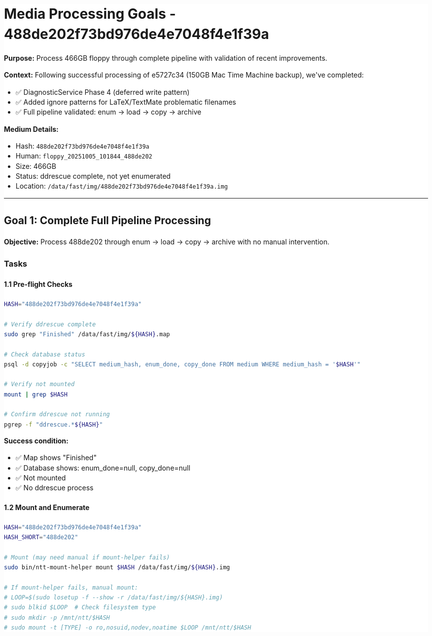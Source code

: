 



# Media Processing Goals - 488de202f73bd976de4e7048f4e1f39a

**Purpose:** Process 466GB floppy through complete pipeline with validation of recent improvements.

**Context:** Following successful processing of e5727c34 (150GB Mac Time Machine backup), we've completed:
- ✅ DiagnosticService Phase 4 (deferred write pattern)
- ✅ Added ignore patterns for LaTeX/TextMate problematic filenames
- ✅ Full pipeline validated: enum → load → copy → archive

**Medium Details:**
- Hash: `488de202f73bd976de4e7048f4e1f39a`
- Human: `floppy_20251005_101844_488de202`
- Size: 466GB
- Status: ddrescue complete, not yet enumerated
- Location: `/data/fast/img/488de202f73bd976de4e7048f4e1f39a.img`

---

## Goal 1: Complete Full Pipeline Processing

**Objective:** Process 488de202 through enum → load → copy → archive with no manual intervention.

### Tasks

#### 1.1 Pre-flight Checks
```bash
HASH="488de202f73bd976de4e7048f4e1f39a"

# Verify ddrescue complete
sudo grep "Finished" /data/fast/img/${HASH}.map

# Check database status
psql -d copyjob -c "SELECT medium_hash, enum_done, copy_done FROM medium WHERE medium_hash = '$HASH'"

# Verify not mounted
mount | grep $HASH

# Confirm ddrescue not running
pgrep -f "ddrescue.*${HASH}"
```

**Success condition:**
- ✅ Map shows "Finished"
- ✅ Database shows: enum_done=null, copy_done=null
- ✅ Not mounted
- ✅ No ddrescue process

#### 1.2 Mount and Enumerate
```bash
HASH="488de202f73bd976de4e7048f4e1f39a"
HASH_SHORT="488de202"

# Mount (may need manual if mount-helper fails)
sudo bin/ntt-mount-helper mount $HASH /data/fast/img/${HASH}.img

# If mount-helper fails, manual mount:
# LOOP=$(sudo losetup -f --show -r /data/fast/img/${HASH}.img)
# sudo blkid $LOOP  # Check filesystem type
# sudo mkdir -p /mnt/ntt/$HASH
# sudo mount -t [TYPE] -o ro,nosuid,nodev,noatime $LOOP /mnt/ntt/$HASH
```
